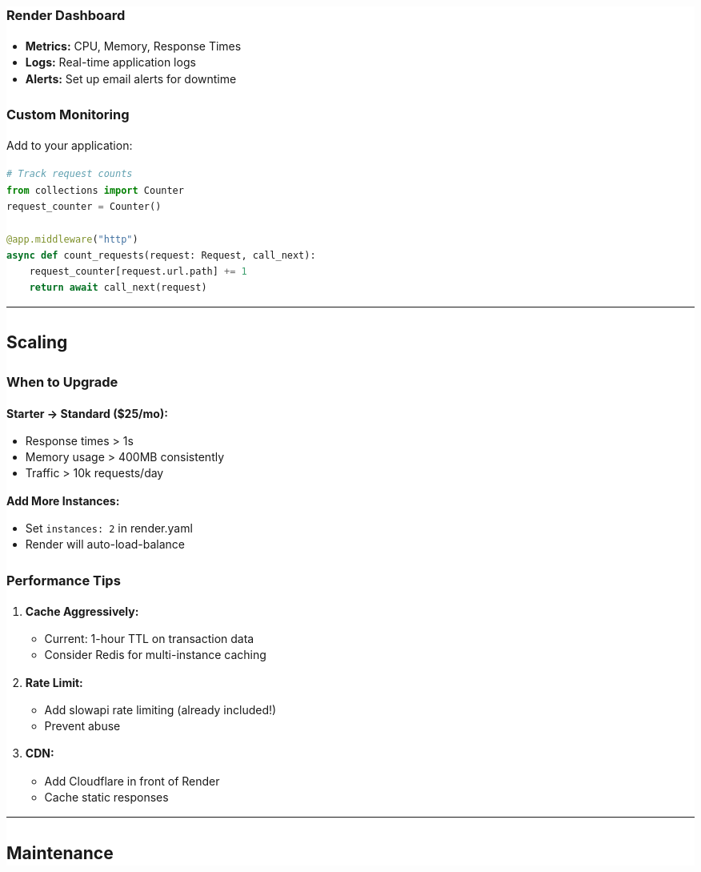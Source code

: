 ### Render Dashboard
- **Metrics:** CPU, Memory, Response Times
- **Logs:** Real-time application logs
- **Alerts:** Set up email alerts for downtime

### Custom Monitoring

Add to your application:
```python
# Track request counts
from collections import Counter
request_counter = Counter()

@app.middleware("http")
async def count_requests(request: Request, call_next):
    request_counter[request.url.path] += 1
    return await call_next(request)
```

---

## Scaling

### When to Upgrade

**Starter → Standard ($25/mo):**
- Response times > 1s
- Memory usage > 400MB consistently
- Traffic > 10k requests/day

**Add More Instances:**
- Set `instances: 2` in render.yaml
- Render will auto-load-balance

### Performance Tips

1. **Cache Aggressively:**
   - Current: 1-hour TTL on transaction data
   - Consider Redis for multi-instance caching

2. **Rate Limit:**
   - Add slowapi rate limiting (already included!)
   - Prevent abuse

3. **CDN:**
   - Add Cloudflare in front of Render
   - Cache static responses

---

## Maintenance
